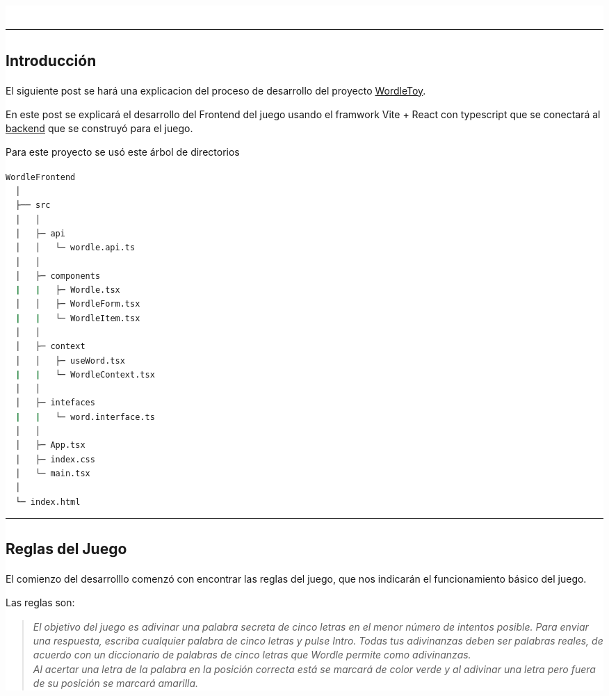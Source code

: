 <br>

---

## Introducción

El siguiente post se hará una explicacion del proceso de desarrollo del proyecto [WordleToy](https://github.com/Elias288/WordleToy/tree/master/wordleFrontend).

En este post se explicará el desarrollo del Frontend del juego usando el framwork Vite + React con typescript que se conectará al [backend](#/blog/post/wordletoy_-_backend) que se construyó para el juego.

Para este proyecto se usó este árbol de directorios

```sh
WordleFrontend
  │
  ├── src
  │   │
  │   ├─ api
  │   │   └─ wordle.api.ts
  │   │  
  │   ├─ components
  |   |   ├─ Wordle.tsx
  │   │   ├─ WordleForm.tsx
  |   |   └─ WordleItem.tsx
  │   │
  │   ├─ context
  │   │   ├─ useWord.tsx
  |   |   └─ WordleContext.tsx
  │   │
  │   ├─ intefaces
  |   |   └─ word.interface.ts
  │   │
  │   ├─ App.tsx
  │   ├─ index.css
  │   └─ main.tsx
  │
  └─ index.html
```

---

## Reglas del Juego

El comienzo del desarrolllo comenzó con encontrar las reglas del juego, que nos indicarán el funcionamiento básico del juego.

Las reglas son:

> *El objetivo del juego es adivinar una palabra secreta de cinco letras en el menor número de intentos posible. Para enviar una respuesta, escriba cualquier palabra de cinco letras y pulse Intro. Todas tus adivinanzas deben ser palabras reales, de acuerdo con un diccionario de palabras de cinco letras que Wordle permite como adivinanzas.<br>
Al acertar una letra de la palabra en la posición correcta está se marcará de color verde y al adivinar una letra pero fuera de su posición se marcará amarilla.*
